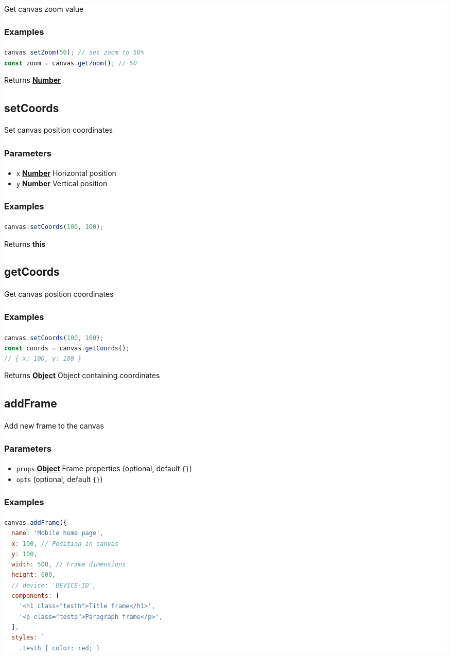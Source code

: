 Get canvas zoom value

### Examples

```javascript
canvas.setZoom(50); // set zoom to 50%
const zoom = canvas.getZoom(); // 50
```

Returns **[Number][22]** 

## setCoords

Set canvas position coordinates

### Parameters

*   `x` **[Number][22]** Horizontal position
*   `y` **[Number][22]** Vertical position

### Examples

```javascript
canvas.setCoords(100, 100);
```

Returns **this** 

## getCoords

Get canvas position coordinates

### Examples

```javascript
canvas.setCoords(100, 100);
const coords = canvas.getCoords();
// { x: 100, y: 100 }
```

Returns **[Object][15]** Object containing coordinates

## addFrame

Add new frame to the canvas

### Parameters

*   `props` **[Object][15]** Frame properties (optional, default `{}`)
*   `opts`   (optional, default `{}`)

### Examples

```javascript
canvas.addFrame({
  name: 'Mobile home page',
  x: 100, // Position in canvas
  y: 100,
  width: 500, // Frame dimensions
  height: 600,
  // device: 'DEVICE-ID',
  components: [
    '<h1 class="testh">Title frame</h1>',
    '<p class="testp">Paragraph frame</p>',
  ],
  styles: `
    .testh { color: red; }
```

[Component]: component.html
[Frame]: frame.html
[1]: https://github.com/artf/grapesjs/blob/master/src/canvas/config/config.js
[2]: #getconfig
[3]: #getelement
[4]: #getframeel
[5]: #getwindow
[6]: #getdocument
[7]: #getbody
[8]: #setcustombadgelabel
[9]: #hasfocus
[10]: #scrollto
[11]: #setzoom
[12]: #getzoom
[13]: #getcoords
[14]: #setcoords
[15]: https://developer.mozilla.org/docs/Web/JavaScript/Reference/Global_Objects/Object
[16]: https://developer.mozilla.org/docs/Web/HTML/Element
[17]: https://developer.mozilla.org/docs/Web/API/HTMLIFrameElement
[18]: https://developer.mozilla.org/docs/Web/API/Window
[19]: https://developer.mozilla.org/docs/Web/HTML/Element/body
[20]: https://developer.mozilla.org/docs/Web/JavaScript/Reference/Statements/function
[21]: https://developer.mozilla.org/docs/Web/JavaScript/Reference/Global_Objects/Boolean
[22]: https://developer.mozilla.org/docs/Web/JavaScript/Reference/Global_Objects/Number